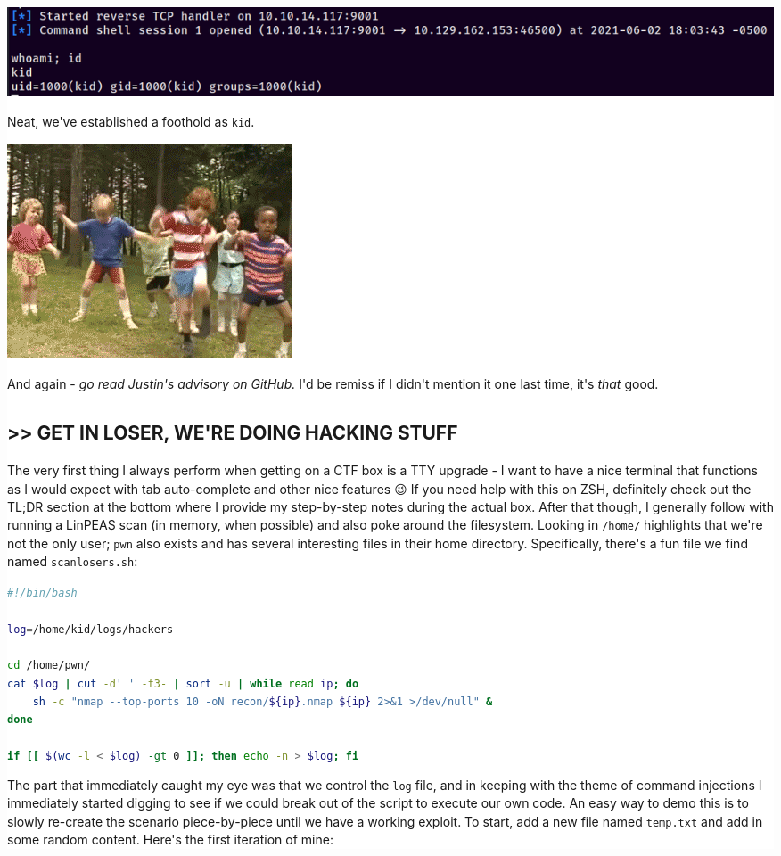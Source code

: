 ![Reverse shell connection coming from the ScriptKiddie site.](/assets/images/scriptkiddie/revshell_connection.png)

Neat, we've established a foothold as `kid`.

![Kids doing...something. It looks like dancing, I'm not really sure.](/assets/images/scriptkiddie/kid.gif)

And again - _go read Justin's advisory on GitHub._ I'd be remiss if I didn't mention it one last time, it's _that_ good.

## >> GET IN LOSER, WE'RE DOING HACKING STUFF

The very first thing I always perform when getting on a CTF box is a TTY upgrade - I want to have a nice terminal that functions as I would expect with tab auto-complete and other nice features 😉 If you need help with this on ZSH, definitely check out the TL;DR section at the bottom where I provide my step-by-step notes during the actual box. After that though, I generally follow with running [a LinPEAS scan](https://github.com/carlospolop/privilege-escalation-awesome-scripts-suite/tree/master/linPEAS) (in memory, when possible) and also poke around the filesystem. Looking in `/home/` highlights that we're not the only user; `pwn` also exists and has several interesting files in their home directory. Specifically, there's a fun file we find named `scanlosers.sh`:

```bash
#!/bin/bash

log=/home/kid/logs/hackers

cd /home/pwn/
cat $log | cut -d' ' -f3- | sort -u | while read ip; do
    sh -c "nmap --top-ports 10 -oN recon/${ip}.nmap ${ip} 2>&1 >/dev/null" &
done

if [[ $(wc -l < $log) -gt 0 ]]; then echo -n > $log; fi
```

The part that immediately caught my eye was that we control the `log` file, and in keeping with the theme of command injections I immediately started digging to see if we could break out of the script to execute our own code. An easy way to demo this is to slowly re-create the scenario piece-by-piece until we have a working exploit. To start, add a new file named `temp.txt` and add in some random content. Here's the first iteration of mine:
